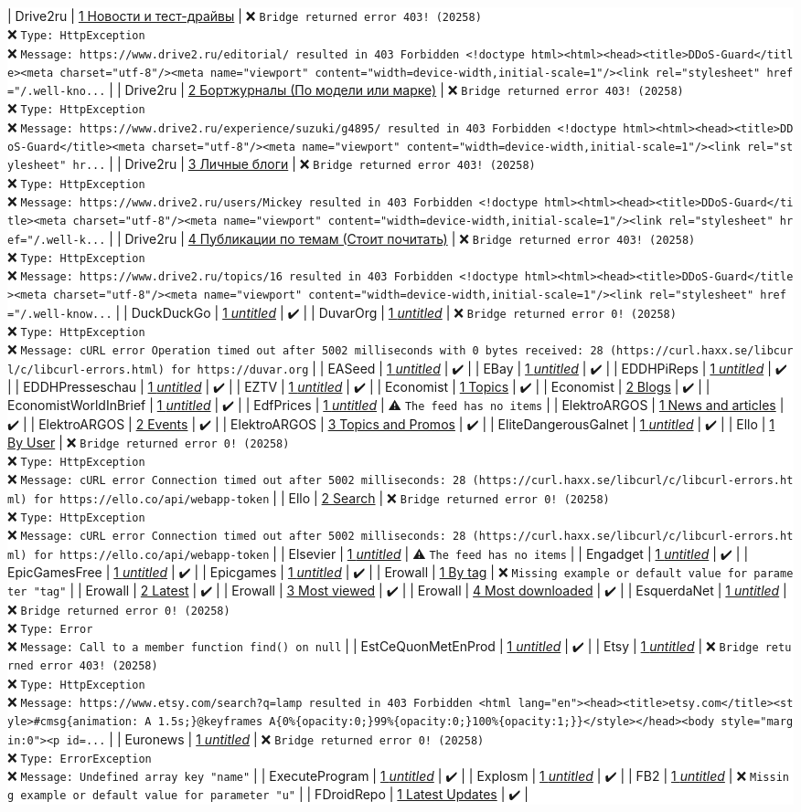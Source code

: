 | Drive2ru | [1 Новости и тест-драйвы](https://User123698745.github.io/rss-bridge-artifacts/status/Drive2ru_1.html) | ❌ `Bridge returned error 403! (20258)`<br>❌ `Type: HttpException`<br>❌ `Message: https://www.drive2.ru/editorial/ resulted in 403 Forbidden <!doctype html><html><head><title>DDoS-Guard</title><meta charset="utf-8"/><meta name="viewport" content="width=device-width,initial-scale=1"/><link rel="stylesheet" href="/.well-kno...` |
| Drive2ru | [2 Бортжурналы (По модели или марке)](https://User123698745.github.io/rss-bridge-artifacts/status/Drive2ru_2.html) | ❌ `Bridge returned error 403! (20258)`<br>❌ `Type: HttpException`<br>❌ `Message: https://www.drive2.ru/experience/suzuki/g4895/ resulted in 403 Forbidden <!doctype html><html><head><title>DDoS-Guard</title><meta charset="utf-8"/><meta name="viewport" content="width=device-width,initial-scale=1"/><link rel="stylesheet" hr...` |
| Drive2ru | [3 Личные блоги](https://User123698745.github.io/rss-bridge-artifacts/status/Drive2ru_3.html) | ❌ `Bridge returned error 403! (20258)`<br>❌ `Type: HttpException`<br>❌ `Message: https://www.drive2.ru/users/Mickey resulted in 403 Forbidden <!doctype html><html><head><title>DDoS-Guard</title><meta charset="utf-8"/><meta name="viewport" content="width=device-width,initial-scale=1"/><link rel="stylesheet" href="/.well-k...` |
| Drive2ru | [4 Публикации по темам (Стоит почитать)](https://User123698745.github.io/rss-bridge-artifacts/status/Drive2ru_4.html) | ❌ `Bridge returned error 403! (20258)`<br>❌ `Type: HttpException`<br>❌ `Message: https://www.drive2.ru/topics/16 resulted in 403 Forbidden <!doctype html><html><head><title>DDoS-Guard</title><meta charset="utf-8"/><meta name="viewport" content="width=device-width,initial-scale=1"/><link rel="stylesheet" href="/.well-know...` |
| DuckDuckGo | [1 *untitled*](about:blank) | ✔️ |
| DuvarOrg | [1 *untitled*](https://User123698745.github.io/rss-bridge-artifacts/status/DuvarOrg_1.html) | ❌ `Bridge returned error 0! (20258)`<br>❌ `Type: HttpException`<br>❌ `Message: cURL error Operation timed out after 5002 milliseconds with 0 bytes received: 28 (https://curl.haxx.se/libcurl/c/libcurl-errors.html) for https://duvar.org` |
| EASeed | [1 *untitled*](about:blank) | ✔️ |
| EBay | [1 *untitled*](about:blank) | ✔️ |
| EDDHPiReps | [1 *untitled*](about:blank) | ✔️ |
| EDDHPresseschau | [1 *untitled*](about:blank) | ✔️ |
| EZTV | [1 *untitled*](about:blank) | ✔️ |
| Economist | [1 Topics](about:blank) | ✔️ |
| Economist | [2 Blogs](about:blank) | ✔️ |
| EconomistWorldInBrief | [1 *untitled*](about:blank) | ✔️ |
| EdfPrices | [1 *untitled*](https://User123698745.github.io/rss-bridge-artifacts/status/EdfPrices_1.html) | ⚠️ `The feed has no items` |
| ElektroARGOS | [1 News and articles](about:blank) | ✔️ |
| ElektroARGOS | [2 Events](about:blank) | ✔️ |
| ElektroARGOS | [3 Topics and Promos](about:blank) | ✔️ |
| EliteDangerousGalnet | [1 *untitled*](about:blank) | ✔️ |
| Ello | [1 By User](https://User123698745.github.io/rss-bridge-artifacts/status/Ello_1.html) | ❌ `Bridge returned error 0! (20258)`<br>❌ `Type: HttpException`<br>❌ `Message: cURL error Connection timed out after 5002 milliseconds: 28 (https://curl.haxx.se/libcurl/c/libcurl-errors.html) for https://ello.co/api/webapp-token` |
| Ello | [2 Search](https://User123698745.github.io/rss-bridge-artifacts/status/Ello_2.html) | ❌ `Bridge returned error 0! (20258)`<br>❌ `Type: HttpException`<br>❌ `Message: cURL error Connection timed out after 5002 milliseconds: 28 (https://curl.haxx.se/libcurl/c/libcurl-errors.html) for https://ello.co/api/webapp-token` |
| Elsevier | [1 *untitled*](https://User123698745.github.io/rss-bridge-artifacts/status/Elsevier_1.html) | ⚠️ `The feed has no items` |
| Engadget | [1 *untitled*](about:blank) | ✔️ |
| EpicGamesFree | [1 *untitled*](about:blank) | ✔️ |
| Epicgames | [1 *untitled*](about:blank) | ✔️ |
| Erowall | [1 By tag](about:blank) | ❌ `Missing example or default value for parameter "tag"` |
| Erowall | [2 Latest](about:blank) | ✔️ |
| Erowall | [3 Most viewed](about:blank) | ✔️ |
| Erowall | [4 Most downloaded](about:blank) | ✔️ |
| EsquerdaNet | [1 *untitled*](https://User123698745.github.io/rss-bridge-artifacts/status/EsquerdaNet_1.html) | ❌ `Bridge returned error 0! (20258)`<br>❌ `Type: Error`<br>❌ `Message: Call to a member function find() on null` |
| EstCeQuonMetEnProd | [1 *untitled*](about:blank) | ✔️ |
| Etsy | [1 *untitled*](https://User123698745.github.io/rss-bridge-artifacts/status/Etsy_1.html) | ❌ `Bridge returned error 403! (20258)`<br>❌ `Type: HttpException`<br>❌ `Message: https://www.etsy.com/search?q=lamp resulted in 403 Forbidden <html lang="en"><head><title>etsy.com</title><style>#cmsg{animation: A 1.5s;}@keyframes A{0%{opacity:0;}99%{opacity:0;}100%{opacity:1;}}</style></head><body style="margin:0"><p id=...` |
| Euronews | [1 *untitled*](https://User123698745.github.io/rss-bridge-artifacts/status/Euronews_1.html) | ❌ `Bridge returned error 0! (20258)`<br>❌ `Type: ErrorException`<br>❌ `Message: Undefined array key "name"` |
| ExecuteProgram | [1 *untitled*](about:blank) | ✔️ |
| Explosm | [1 *untitled*](about:blank) | ✔️ |
| FB2 | [1 *untitled*](about:blank) | ❌ `Missing example or default value for parameter "u"` |
| FDroidRepo | [1 Latest Updates](about:blank) | ✔️ |